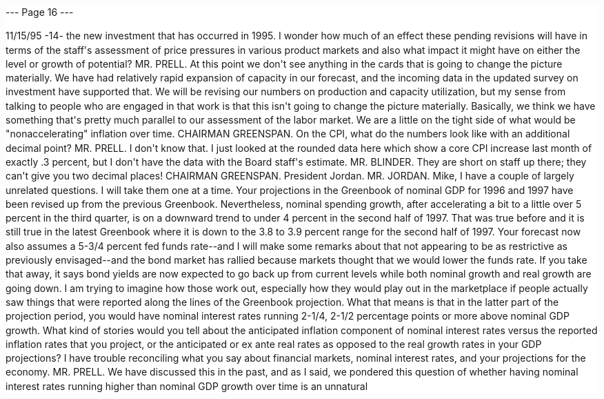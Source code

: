 --- Page 16 ---

11/15/95 -14-
the new investment that has occurred in 1995. I wonder how much of an
effect these pending revisions will have in terms of the staff's
assessment of price pressures in various product markets and also what
impact it might have on either the level or growth of potential?
MR. PRELL. At this point we don't see anything in the cards
that is going to change the picture materially. We have had
relatively rapid expansion of capacity in our forecast, and the
incoming data in the updated survey on investment have supported that.
We will be revising our numbers on production and capacity
utilization, but my sense from talking to people who are engaged in
that work is that this isn't going to change the picture materially.
Basically, we think we have something that's pretty much parallel to
our assessment of the labor market. We are a little on the tight side
of what would be "nonaccelerating" inflation over time.
CHAIRMAN GREENSPAN. On the CPI, what do the numbers look
like with an additional decimal point?
MR. PRELL. I don't know that. I just looked at the rounded
data here which show a core CPI increase last month of exactly .3
percent, but I don't have the data with the Board staff's estimate.
MR. BLINDER. They are short on staff up there; they can't
give you two decimal places!
CHAIRMAN GREENSPAN. President Jordan.
MR. JORDAN. Mike, I have a couple of largely unrelated
questions. I will take them one at a time. Your projections in the
Greenbook of nominal GDP for 1996 and 1997 have been revised up from
the previous Greenbook. Nevertheless, nominal spending growth, after
accelerating a bit to a little over 5 percent in the third quarter,
is on a downward trend to under 4 percent in the second half of 1997.
That was true before and it is still true in the latest Greenbook
where it is down to the 3.8 to 3.9 percent range for the second half
of 1997. Your forecast now also assumes a 5-3/4 percent fed funds
rate--and I will make some remarks about that not appearing to be as
restrictive as previously envisaged--and the bond market has rallied
because markets thought that we would lower the funds rate. If you
take that away, it says bond yields are now expected to go back up
from current levels while both nominal growth and real growth are
going down. I am trying to imagine how those work out, especially how
they would play out in the marketplace if people actually saw things
that were reported along the lines of the Greenbook projection. What
that means is that in the latter part of the projection period, you
would have nominal interest rates running 2-1/4, 2-1/2 percentage
points or more above nominal GDP growth. What kind of stories would
you tell about the anticipated inflation component of nominal interest
rates versus the reported inflation rates that you project, or the
anticipated or ex ante real rates as opposed to the real growth rates
in your GDP projections? I have trouble reconciling what you say
about financial markets, nominal interest rates, and your projections
for the economy.
MR. PRELL. We have discussed this in the past, and as I
said, we pondered this question of whether having nominal interest
rates running higher than nominal GDP growth over time is an unnatural
